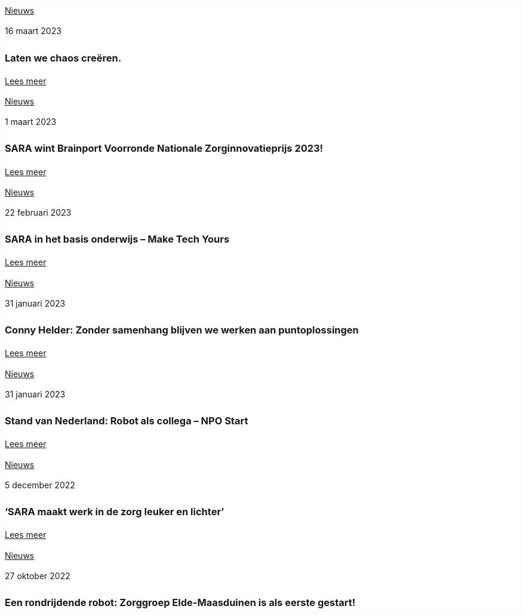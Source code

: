 [Nieuws](https://zorgenmetsara.nl/category/nieuws/)

16 maart 2023

### Laten we chaos creëren.

[Lees meer](https://zorgenmetsara.nl/laten-we-chaos-creeren/)

[Nieuws](https://zorgenmetsara.nl/category/nieuws/)

1 maart 2023

### SARA wint Brainport Voorronde Nationale Zorginnovatieprijs 2023!

[Lees meer](https://zorgenmetsara.nl/sara-wint-brainport-voorronde-nationale-zorginnovatieprijs-2023/)

[Nieuws](https://zorgenmetsara.nl/category/nieuws/)

22 februari 2023

### SARA in het basis onderwijs – Make Tech Yours

[Lees meer](https://zorgenmetsara.nl/sara-in-het-basis-onderwijs-make-tech-yours/)

[Nieuws](https://zorgenmetsara.nl/category/nieuws/)

31 januari 2023

### Conny Helder: Zonder samenhang blijven we werken aan puntoplossingen

[Lees meer](https://zorgenmetsara.nl/conny-helder-zonder-samenhang-blijven-we-werken-aan-puntoplossingen/)

[Nieuws](https://zorgenmetsara.nl/category/nieuws/)

31 januari 2023

### Stand van Nederland: Robot als collega – NPO Start

[Lees meer](https://zorgenmetsara.nl/stand-van-nederland-robot-als-collega-npo-start/)

[Nieuws](https://zorgenmetsara.nl/category/nieuws/)

5 december 2022

### ‘SARA maakt werk in de zorg leuker en lichter’

[Lees meer](https://zorgenmetsara.nl/sara-maakt-werk-in-de-zorg-leuker-en-lichter/)

[Nieuws](https://zorgenmetsara.nl/category/nieuws/)

27 oktober 2022

### Een rondrijdende robot: Zorggroep Elde-Maasduinen is als eerste gestart!
